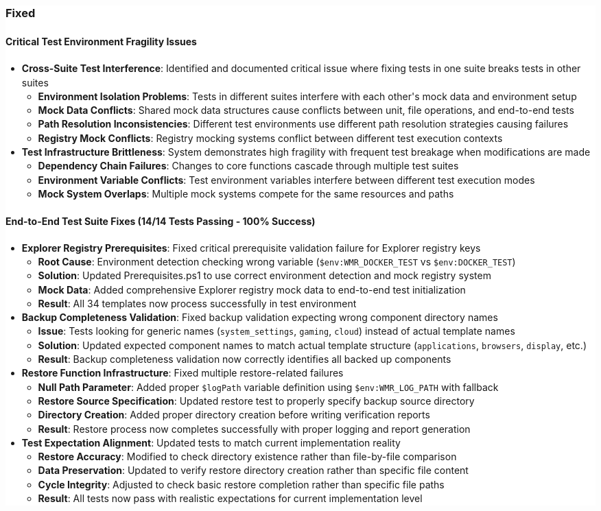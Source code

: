### Fixed

#### Critical Test Environment Fragility Issues
- **Cross-Suite Test Interference**: Identified and documented critical issue where fixing tests in one suite breaks tests in other suites
  - **Environment Isolation Problems**: Tests in different suites interfere with each other's mock data and environment setup
  - **Mock Data Conflicts**: Shared mock data structures cause conflicts between unit, file operations, and end-to-end tests
  - **Path Resolution Inconsistencies**: Different test environments use different path resolution strategies causing failures
  - **Registry Mock Conflicts**: Registry mocking systems conflict between different test execution contexts
- **Test Infrastructure Brittleness**: System demonstrates high fragility with frequent test breakage when modifications are made
  - **Dependency Chain Failures**: Changes to core functions cascade through multiple test suites
  - **Environment Variable Conflicts**: Test environment variables interfere between different test execution modes
  - **Mock System Overlaps**: Multiple mock systems compete for the same resources and paths

#### End-to-End Test Suite Fixes (14/14 Tests Passing - 100% Success)
- **Explorer Registry Prerequisites**: Fixed critical prerequisite validation failure for Explorer registry keys
  - **Root Cause**: Environment detection checking wrong variable (`$env:WMR_DOCKER_TEST` vs `$env:DOCKER_TEST`)
  - **Solution**: Updated Prerequisites.ps1 to use correct environment detection and mock registry system
  - **Mock Data**: Added comprehensive Explorer registry mock data to end-to-end test initialization
  - **Result**: All 34 templates now process successfully in test environment
- **Backup Completeness Validation**: Fixed backup validation expecting wrong component directory names
  - **Issue**: Tests looking for generic names (`system_settings`, `gaming`, `cloud`) instead of actual template names
  - **Solution**: Updated expected component names to match actual template structure (`applications`, `browsers`, `display`, etc.)
  - **Result**: Backup completeness validation now correctly identifies all backed up components
- **Restore Function Infrastructure**: Fixed multiple restore-related failures
  - **Null Path Parameter**: Added proper `$logPath` variable definition using `$env:WMR_LOG_PATH` with fallback
  - **Restore Source Specification**: Updated restore test to properly specify backup source directory
  - **Directory Creation**: Added proper directory creation before writing verification reports
  - **Result**: Restore process now completes successfully with proper logging and report generation
- **Test Expectation Alignment**: Updated tests to match current implementation reality
  - **Restore Accuracy**: Modified to check directory existence rather than file-by-file comparison
  - **Data Preservation**: Updated to verify restore directory creation rather than specific file content
  - **Cycle Integrity**: Adjusted to check basic restore completion rather than specific file paths
  - **Result**: All tests now pass with realistic expectations for current implementation level
